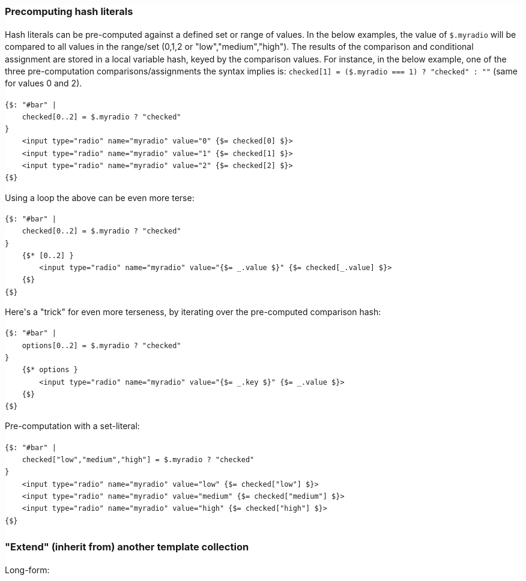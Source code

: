 ### Precomputing hash literals
Hash literals can be pre-computed against a defined set or range of values. In the below examples, the value of `$.myradio` will be compared to all values in the range/set (0,1,2 or "low","medium","high"). The results of the comparison and conditional assignment are stored in a local variable hash, keyed by the comparison values. For instance, in the below example, one of the three pre-computation comparisons/assignments the syntax implies is: `checked[1] = ($.myradio === 1) ? "checked" : ""` (same for values 0 and 2).

```
{$: "#bar" |
	checked[0..2] = $.myradio ? "checked"
}
	<input type="radio" name="myradio" value="0" {$= checked[0] $}>
	<input type="radio" name="myradio" value="1" {$= checked[1] $}>
	<input type="radio" name="myradio" value="2" {$= checked[2] $}>
{$}
```

Using a loop the above can be even more terse:

```
{$: "#bar" |
	checked[0..2] = $.myradio ? "checked"
}
	{$* [0..2] }
		<input type="radio" name="myradio" value="{$= _.value $}" {$= checked[_.value] $}>
	{$}
{$}
```

Here's a "trick" for even more terseness, by iterating over the pre-computed comparison hash:

```
{$: "#bar" |
	options[0..2] = $.myradio ? "checked"
}
	{$* options }
		<input type="radio" name="myradio" value="{$= _.key $}" {$= _.value $}>
	{$}
{$}
```

Pre-computation with a set-literal:

```
{$: "#bar" |
	checked["low","medium","high"] = $.myradio ? "checked"
}
	<input type="radio" name="myradio" value="low" {$= checked["low"] $}>
	<input type="radio" name="myradio" value="medium" {$= checked["medium"] $}>
	<input type="radio" name="myradio" value="high" {$= checked["high"] $}>
{$}
```

### "Extend" (inherit from) another template collection
Long-form:
